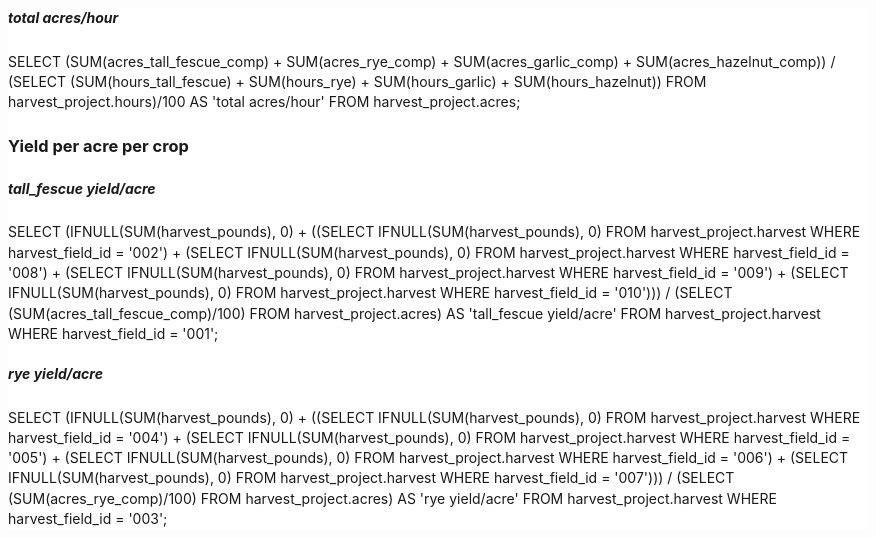##### total acres/hour
SELECT (SUM(acres_tall_fescue_comp) + 
	SUM(acres_rye_comp) + 
    SUM(acres_garlic_comp) + 
    SUM(acres_hazelnut_comp))
/
	(SELECT (SUM(hours_tall_fescue) + 
		SUM(hours_rye) +
        SUM(hours_garlic) +
        SUM(hours_hazelnut))
	FROM harvest_project.hours)/100 AS 'total acres/hour'
FROM harvest_project.acres;

### Yield per acre per crop

##### tall_fescue yield/acre
SELECT (IFNULL(SUM(harvest_pounds), 0) +
	((SELECT IFNULL(SUM(harvest_pounds), 0)
	FROM harvest_project.harvest
	WHERE harvest_field_id = '002') +
	(SELECT IFNULL(SUM(harvest_pounds), 0)
	FROM harvest_project.harvest
	WHERE harvest_field_id = '008') +
	(SELECT IFNULL(SUM(harvest_pounds), 0)
	FROM harvest_project.harvest
	WHERE harvest_field_id = '009') +
	(SELECT IFNULL(SUM(harvest_pounds), 0)
	FROM harvest_project.harvest
	WHERE harvest_field_id = '010')))
    /
    (SELECT (SUM(acres_tall_fescue_comp)/100)
	FROM harvest_project.acres) AS 'tall_fescue yield/acre'
FROM harvest_project.harvest
WHERE harvest_field_id = '001';

##### rye yield/acre
SELECT (IFNULL(SUM(harvest_pounds), 0) +
	((SELECT IFNULL(SUM(harvest_pounds), 0)
	FROM harvest_project.harvest
	WHERE harvest_field_id = '004') +
	(SELECT IFNULL(SUM(harvest_pounds), 0)
	FROM harvest_project.harvest
	WHERE harvest_field_id = '005') +
	(SELECT IFNULL(SUM(harvest_pounds), 0)
	FROM harvest_project.harvest
	WHERE harvest_field_id = '006') +
	(SELECT IFNULL(SUM(harvest_pounds), 0)
	FROM harvest_project.harvest
	WHERE harvest_field_id = '007')))
    /
    (SELECT (SUM(acres_rye_comp)/100)
	FROM harvest_project.acres) AS 'rye yield/acre'
FROM harvest_project.harvest
WHERE harvest_field_id = '003';
